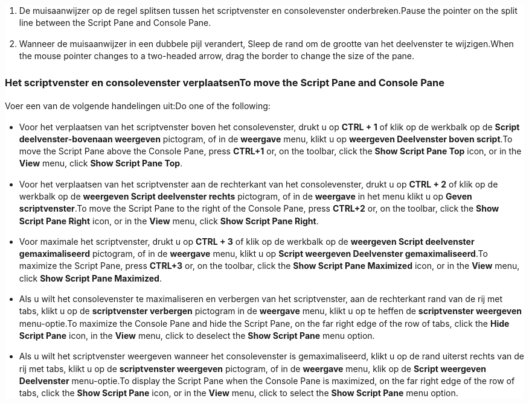 1. <span data-ttu-id="21b6a-125">De muisaanwijzer op de regel splitsen tussen het scriptvenster en consolevenster onderbreken.</span><span class="sxs-lookup"><span data-stu-id="21b6a-125">Pause the pointer on the split line between the Script Pane and Console Pane.</span></span>

2. <span data-ttu-id="21b6a-126">Wanneer de muisaanwijzer in een dubbele pijl verandert, Sleep de rand om de grootte van het deelvenster te wijzigen.</span><span class="sxs-lookup"><span data-stu-id="21b6a-126">When the mouse pointer changes to a two-headed arrow, drag the border to change the size of the pane.</span></span>

### <a name="to-move-the-script-pane-and-console-pane"></a><span data-ttu-id="21b6a-127">Het scriptvenster en consolevenster verplaatsen</span><span class="sxs-lookup"><span data-stu-id="21b6a-127">To move the Script Pane and Console Pane</span></span>

<span data-ttu-id="21b6a-128">Voer een van de volgende handelingen uit:</span><span class="sxs-lookup"><span data-stu-id="21b6a-128">Do one of the following:</span></span>

- <span data-ttu-id="21b6a-129">Voor het verplaatsen van het scriptvenster boven het consolevenster, drukt u op **CTRL + 1** of klik op de werkbalk op de **Script deelvenster-bovenaan weergeven** pictogram, of in de **weergave** menu, klikt u op **weergeven Deelvenster boven script**.</span><span class="sxs-lookup"><span data-stu-id="21b6a-129">To move the Script Pane above the Console Pane, press **CTRL+1** or, on the toolbar, click the **Show Script Pane Top** icon, or in the **View** menu, click **Show Script Pane Top**.</span></span>

- <span data-ttu-id="21b6a-130">Voor het verplaatsen van het scriptvenster aan de rechterkant van het consolevenster, drukt u op **CTRL + 2** of klik op de werkbalk op de **weergeven Script deelvenster rechts** pictogram, of in de **weergave** in het menu klikt u op **Geven scriptvenster**.</span><span class="sxs-lookup"><span data-stu-id="21b6a-130">To move the Script Pane to the right of the Console Pane, press **CTRL+2** or, on the toolbar, click the **Show Script Pane Right** icon, or in the **View** menu, click **Show Script Pane Right**.</span></span>

- <span data-ttu-id="21b6a-131">Voor maximale het scriptvenster, drukt u op **CTRL + 3** of klik op de werkbalk op de **weergeven Script deelvenster gemaximaliseerd** pictogram, of in de **weergave** menu, klikt u op **Script weergeven Deelvenster gemaximaliseerd**.</span><span class="sxs-lookup"><span data-stu-id="21b6a-131">To maximize the Script Pane, press **CTRL+3** or, on the toolbar, click the **Show Script Pane Maximized** icon, or in the **View** menu, click **Show Script Pane Maximized**.</span></span>

- <span data-ttu-id="21b6a-132">Als u wilt het consolevenster te maximaliseren en verbergen van het scriptvenster, aan de rechterkant rand van de rij met tabs, klikt u op de **scriptvenster verbergen** pictogram in de **weergave** menu, klikt u op te heffen de **scriptvenster weergeven** menu-optie.</span><span class="sxs-lookup"><span data-stu-id="21b6a-132">To maximize the Console Pane and hide the Script Pane, on the far right edge of the row of tabs, click the **Hide Script Pane** icon, in the **View** menu, click to deselect the **Show Script Pane** menu option.</span></span>

- <span data-ttu-id="21b6a-133">Als u wilt het scriptvenster weergeven wanneer het consolevenster is gemaximaliseerd, klikt u op de rand uiterst rechts van de rij met tabs, klikt u op de **scriptvenster weergeven** pictogram, of in de **weergave** menu, klik op de **Script weergeven Deelvenster** menu-optie.</span><span class="sxs-lookup"><span data-stu-id="21b6a-133">To display the Script Pane when the Console Pane is maximized, on the far right edge of the row of tabs, click the **Show Script Pane** icon, or in the **View** menu, click to select the **Show Script Pane** menu option.</span></span>

